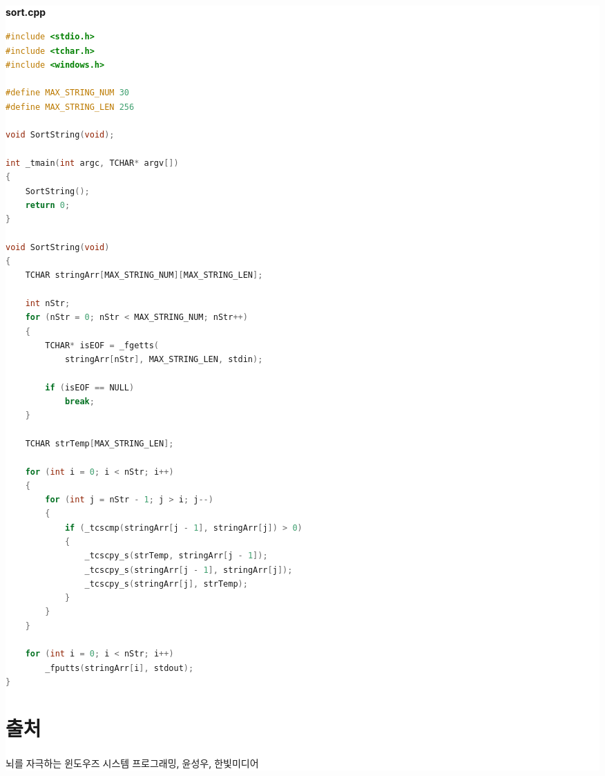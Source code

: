 **sort.cpp**
```c++
#include <stdio.h>
#include <tchar.h>
#include <windows.h>

#define MAX_STRING_NUM 30
#define MAX_STRING_LEN 256

void SortString(void);

int _tmain(int argc, TCHAR* argv[])
{
	SortString();
	return 0;
}

void SortString(void)
{
	TCHAR stringArr[MAX_STRING_NUM][MAX_STRING_LEN];

	int nStr;
	for (nStr = 0; nStr < MAX_STRING_NUM; nStr++)
	{
		TCHAR* isEOF = _fgetts(
			stringArr[nStr], MAX_STRING_LEN, stdin);

		if (isEOF == NULL)
			break;
	}

	TCHAR strTemp[MAX_STRING_LEN];

	for (int i = 0; i < nStr; i++)
	{
		for (int j = nStr - 1; j > i; j--)
		{
			if (_tcscmp(stringArr[j - 1], stringArr[j]) > 0)
			{
				_tcscpy_s(strTemp, stringArr[j - 1]);
				_tcscpy_s(stringArr[j - 1], stringArr[j]);
				_tcscpy_s(stringArr[j], strTemp);
			}
		}
	}

	for (int i = 0; i < nStr; i++)
		_fputts(stringArr[i], stdout);
}
```

# **출처**

뇌를 자극하는 윈도우즈 시스템 프로그래밍, 윤성우, 한빛미디어
